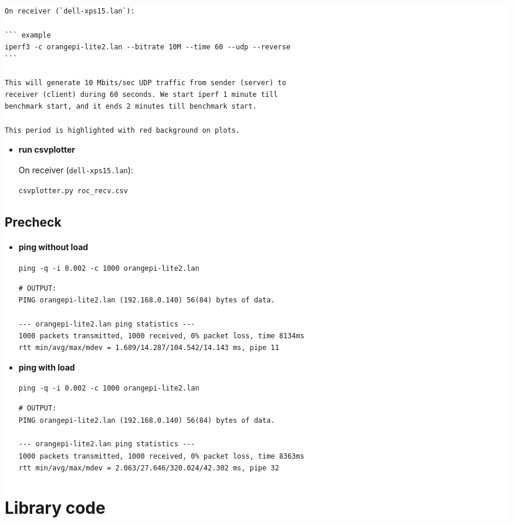    On receiver (`dell-xps15.lan`):

    ``` example
    iperf3 -c orangepi-lite2.lan --bitrate 10M --time 60 --udp --reverse
    ```

    This will generate 10 Mbits/sec UDP traffic from sender (server) to
    receiver (client) during 60 seconds. We start iperf 1 minute till
    benchmark start, and it ends 2 minutes till benchmark start.

    This period is highlighted with red background on plots.

-   **run csvplotter**

    On receiver (`dell-xps15.lan`):

    ``` example
    csvplotter.py roc_recv.csv
    ```

## Precheck

-   **ping without load**

    ``` shell
    ping -q -i 0.002 -c 1000 orangepi-lite2.lan
    ```

    ``` example
    # OUTPUT:
    PING orangepi-lite2.lan (192.168.0.140) 56(84) bytes of data.

    --- orangepi-lite2.lan ping statistics ---
    1000 packets transmitted, 1000 received, 0% packet loss, time 8134ms
    rtt min/avg/max/mdev = 1.689/14.287/104.542/14.143 ms, pipe 11
    ```

-   **ping with load**

    ``` shell
    ping -q -i 0.002 -c 1000 orangepi-lite2.lan
    ```

    ``` example
    # OUTPUT:
    PING orangepi-lite2.lan (192.168.0.140) 56(84) bytes of data.

    --- orangepi-lite2.lan ping statistics ---
    1000 packets transmitted, 1000 received, 0% packet loss, time 8363ms
    rtt min/avg/max/mdev = 2.063/27.646/320.024/42.302 ms, pipe 32
    ```

# Library code
